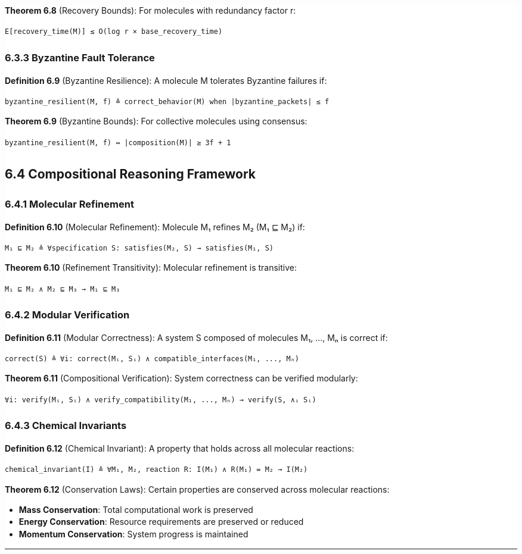 **Theorem 6.8** (Recovery Bounds): For molecules with redundancy factor r:
```
E[recovery_time(M)] ≤ O(log r × base_recovery_time)
```

### 6.3.3 Byzantine Fault Tolerance

**Definition 6.9** (Byzantine Resilience): A molecule M tolerates Byzantine failures if:
```
byzantine_resilient(M, f) ≜ correct_behavior(M) when |byzantine_packets| ≤ f
```

**Theorem 6.9** (Byzantine Bounds): For collective molecules using consensus:
```
byzantine_resilient(M, f) ↔ |composition(M)| ≥ 3f + 1
```

## 6.4 Compositional Reasoning Framework

### 6.4.1 Molecular Refinement

**Definition 6.10** (Molecular Refinement): Molecule M₁ refines M₂ (M₁ ⊑ M₂) if:
```
M₁ ⊑ M₂ ≜ ∀specification S: satisfies(M₂, S) → satisfies(M₁, S)
```

**Theorem 6.10** (Refinement Transitivity): Molecular refinement is transitive:
```
M₁ ⊑ M₂ ∧ M₂ ⊑ M₃ → M₁ ⊑ M₃
```

### 6.4.2 Modular Verification

**Definition 6.11** (Modular Correctness): A system S composed of molecules M₁, ..., Mₙ is correct if:
```
correct(S) ≜ ∀i: correct(Mᵢ, Sᵢ) ∧ compatible_interfaces(M₁, ..., Mₙ)
```

**Theorem 6.11** (Compositional Verification): System correctness can be verified modularly:
```
∀i: verify(Mᵢ, Sᵢ) ∧ verify_compatibility(M₁, ..., Mₙ) → verify(S, ∧ᵢ Sᵢ)
```

### 6.4.3 Chemical Invariants

**Definition 6.12** (Chemical Invariant): A property that holds across all molecular reactions:
```
chemical_invariant(I) ≜ ∀M₁, M₂, reaction R: I(M₁) ∧ R(M₁) = M₂ → I(M₂)
```

**Theorem 6.12** (Conservation Laws): Certain properties are conserved across molecular reactions:
- **Mass Conservation**: Total computational work is preserved
- **Energy Conservation**: Resource requirements are preserved or reduced
- **Momentum Conservation**: System progress is maintained

---
